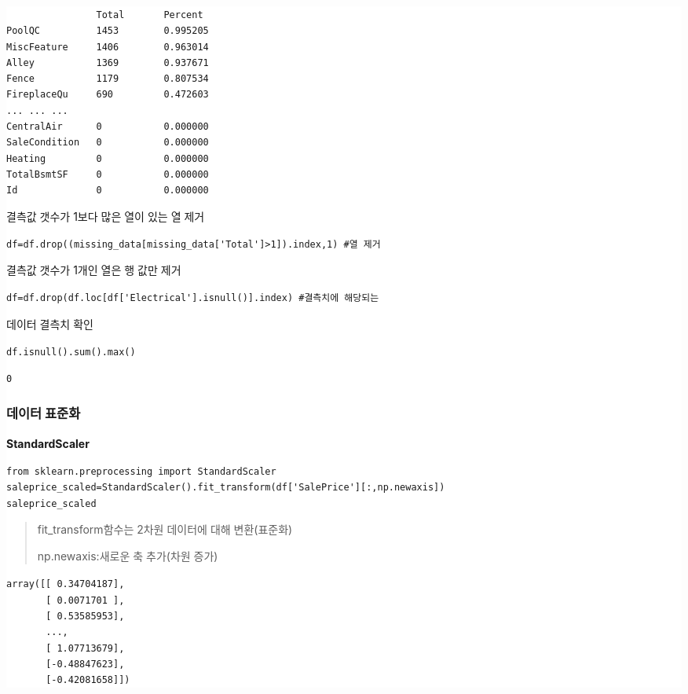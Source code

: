 ```
				Total		Percent
PoolQC			1453		0.995205
MiscFeature		1406		0.963014
Alley			1369		0.937671
Fence			1179		0.807534
FireplaceQu		690			0.472603
...	...	...
CentralAir		0			0.000000
SaleCondition	0			0.000000
Heating			0			0.000000
TotalBsmtSF		0			0.000000
Id				0			0.000000
```



결측값 갯수가 1보다 많은 열이 있는 열 제거

```
df=df.drop((missing_data[missing_data['Total']>1]).index,1) #열 제거
```

결측값 갯수가 1개인 열은 행 값만 제거

```
df=df.drop(df.loc[df['Electrical'].isnull()].index) #결측치에 해당되는
```

데이터 결측치 확인

```
df.isnull().sum().max()
```

```
0
```



### 데이터 표준화

**StandardScaler**

```
from sklearn.preprocessing import StandardScaler
saleprice_scaled=StandardScaler().fit_transform(df['SalePrice'][:,np.newaxis])
saleprice_scaled
```

> fit_transform함수는 2차원 데이터에 대해 변환(표준화)
>
> np.newaxis:새로운 축 추가(차원 증가)

```
array([[ 0.34704187],
       [ 0.0071701 ],
       [ 0.53585953],
       ...,
       [ 1.07713679],
       [-0.48847623],
       [-0.42081658]])
```
